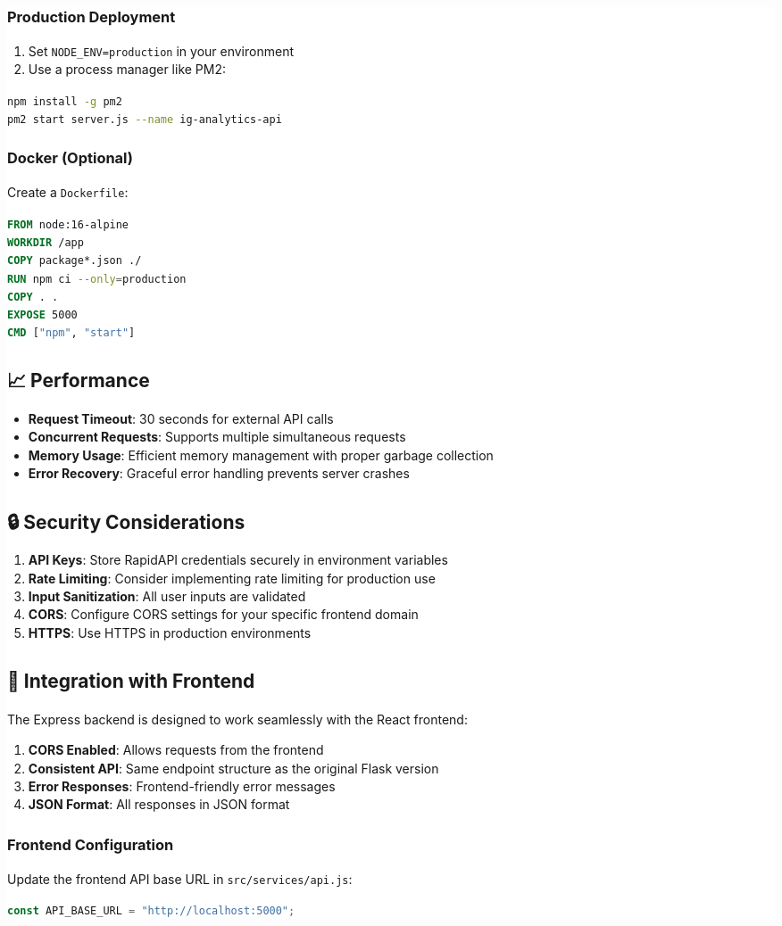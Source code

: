 ### Production Deployment

1. Set `NODE_ENV=production` in your environment
2. Use a process manager like PM2:

```bash
npm install -g pm2
pm2 start server.js --name ig-analytics-api
```

### Docker (Optional)

Create a `Dockerfile`:

```dockerfile
FROM node:16-alpine
WORKDIR /app
COPY package*.json ./
RUN npm ci --only=production
COPY . .
EXPOSE 5000
CMD ["npm", "start"]
```

## 📈 Performance

- **Request Timeout**: 30 seconds for external API calls
- **Concurrent Requests**: Supports multiple simultaneous requests
- **Memory Usage**: Efficient memory management with proper garbage collection
- **Error Recovery**: Graceful error handling prevents server crashes

## 🔒 Security Considerations

1. **API Keys**: Store RapidAPI credentials securely in environment variables
2. **Rate Limiting**: Consider implementing rate limiting for production use
3. **Input Sanitization**: All user inputs are validated
4. **CORS**: Configure CORS settings for your specific frontend domain
5. **HTTPS**: Use HTTPS in production environments

## 🤝 Integration with Frontend

The Express backend is designed to work seamlessly with the React frontend:

1. **CORS Enabled**: Allows requests from the frontend
2. **Consistent API**: Same endpoint structure as the original Flask version
3. **Error Responses**: Frontend-friendly error messages
4. **JSON Format**: All responses in JSON format

### Frontend Configuration

Update the frontend API base URL in `src/services/api.js`:

```javascript
const API_BASE_URL = "http://localhost:5000";
```
